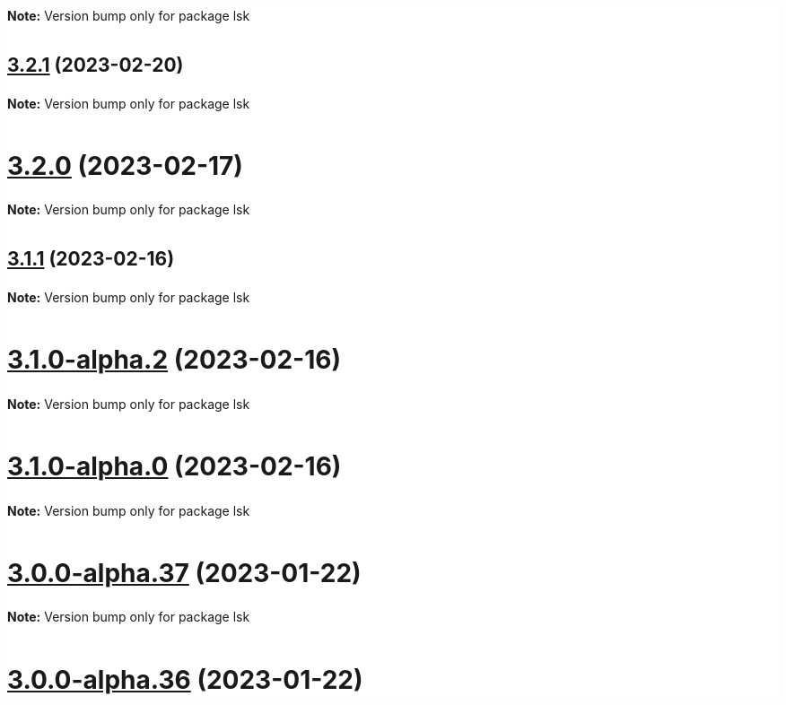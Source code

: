 **Note:** Version bump only for package lsk





## [3.2.1](https://github.com/lskjs/lskjs/compare/v3.2.0...v3.2.1) (2023-02-20)

**Note:** Version bump only for package lsk





# [3.2.0](https://github.com/lskjs/lskjs/compare/v3.1.1...v3.2.0) (2023-02-17)

**Note:** Version bump only for package lsk





## [3.1.1](https://github.com/lskjs/lskjs/compare/v3.1.0-alpha.2...v3.1.1) (2023-02-16)

**Note:** Version bump only for package lsk





# [3.1.0-alpha.2](https://github.com/lskjs/lskjs/compare/v3.1.0-alpha.1...v3.1.0-alpha.2) (2023-02-16)

**Note:** Version bump only for package lsk





# [3.1.0-alpha.0](https://github.com/lskjs/lskjs/compare/v3.0.0-alpha.37...v3.1.0-alpha.0) (2023-02-16)

**Note:** Version bump only for package lsk





# [3.0.0-alpha.37](https://github.com/lskjs/lskjs/compare/v3.0.0-alpha.36...v3.0.0-alpha.37) (2023-01-22)

**Note:** Version bump only for package lsk





# [3.0.0-alpha.36](https://github.com/lskjs/lskjs/compare/v3.0.0-alpha.35...v3.0.0-alpha.36) (2023-01-22)
